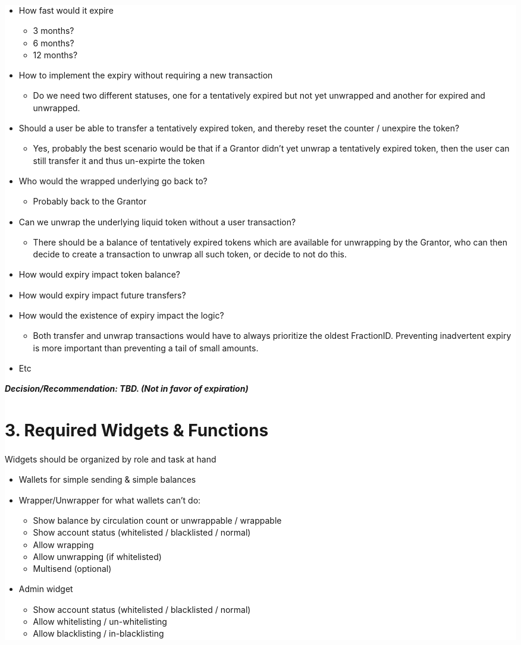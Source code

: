 - How fast would it expire

  - 3 months?
  - 6 months?
  - 12 months?

- How to implement the expiry without requiring a new transaction

  - Do we need two different statuses, one for a tentatively expired but not yet unwrapped and another for expired and unwrapped.

- Should a user be able to transfer a tentatively expired token, and thereby reset the counter / unexpire the token?

  - Yes, probably the best scenario would be that if a Grantor didn’t yet unwrap a tentatively expired token, then the user can still transfer it and thus un-expirte the token

- Who would the wrapped underlying go back to?

  - Probably back to the Grantor

- Can we unwrap the underlying liquid token without a user transaction?

  - There should be a balance of tentatively expired tokens which are available for unwrapping by the Grantor, who can then decide to create a transaction to unwrap all such token, or decide to not do this.

- How would expiry impact token balance?

- How would expiry impact future transfers?

- How would the existence of expiry impact the logic? 

  - Both transfer and unwrap transactions would have to always prioritize the oldest FractionID. Preventing inadvertent expiry is more important than preventing a tail of small amounts.

- Etc

**_Decision/Recommendation: TBD. (Not in favor of expiration)_**


# 3. Required Widgets & Functions

Widgets should be organized by role and task at hand

- Wallets for simple sending & simple balances

- Wrapper/Unwrapper for what wallets can’t do:

  - Show balance by circulation count or unwrappable / wrappable
  - Show account status (whitelisted / blacklisted / normal)
  - Allow wrapping
  - Allow unwrapping (if whitelisted)
  - Multisend (optional)

- Admin widget 

  - Show account status (whitelisted / blacklisted / normal)
  - Allow whitelisting / un-whitelisting
  - Allow blacklisting / in-blacklisting 

